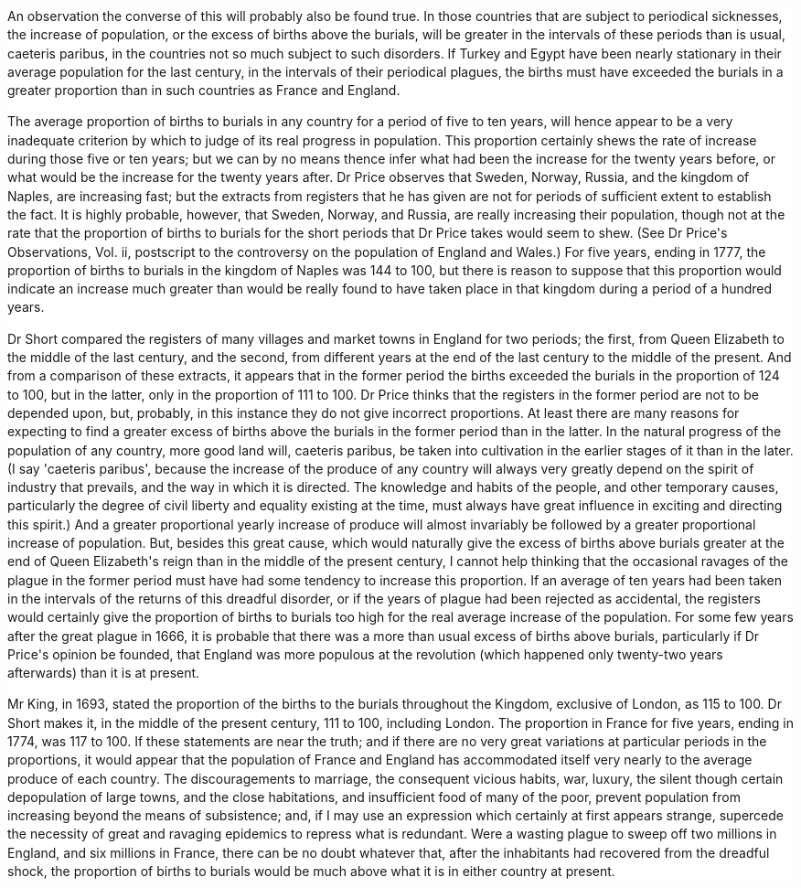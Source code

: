 An observation the converse of this will probably also be found true. In those countries that are subject to periodical sicknesses, the increase of population, or the excess of births above the burials, will be greater in the intervals of these periods than is usual, caeteris paribus, in the countries not so much subject to such disorders. If Turkey and Egypt have been nearly stationary in their average population for the last century, in the intervals of their periodical plagues, the births must have exceeded the burials in a greater proportion than in such countries as France and England.

The average proportion of births to burials in any country for a period of five to ten years, will hence appear to be a very inadequate criterion by which to judge of its real progress in population. This proportion certainly shews the rate of increase during those five or ten years; but we can by no means thence infer what had been the increase for the twenty years before, or what would be the increase for the twenty years after. Dr Price observes that Sweden, Norway, Russia, and the kingdom of Naples, are increasing fast; but the extracts from registers that he has given are not for periods of sufficient extent to establish the fact. It is highly probable, however, that Sweden, Norway, and Russia, are really increasing their population, though not at the rate that the proportion of births to burials for the short periods that Dr Price takes would seem to shew. (See Dr Price's Observations, Vol. ii, postscript to the controversy on the population of England and Wales.) For five years, ending in 1777, the proportion of births to burials in the kingdom of Naples was 144 to 100, but there is reason to suppose that this proportion would indicate an increase much greater than would be really found to have taken place in that kingdom during a period of a hundred years.

Dr Short compared the registers of many villages and market towns in England for two periods; the first, from Queen Elizabeth to the middle of the last century, and the second, from different years at the end of the last century to the middle of the present. And from a comparison of these extracts, it appears that in the former period the births exceeded the burials in the proportion of 124 to 100, but in the latter, only in the proportion of 111 to 100. Dr Price thinks that the registers in the former period are not to be depended upon, but, probably, in this instance they do not give incorrect proportions. At least there are many reasons for expecting to find a greater excess of births above the burials in the former period than in the latter. In the natural progress of the population of any country, more good land will, caeteris paribus, be taken into cultivation in the earlier stages of it than in the later. (I say 'caeteris paribus', because the increase of the produce of any country will always very greatly depend on the spirit of industry that prevails, and the way in which it is directed. The knowledge and habits of the people, and other temporary causes, particularly the degree of civil liberty and equality existing at the time, must always have great influence in exciting and directing this spirit.) And a greater proportional yearly increase of produce will almost invariably be followed by a greater proportional increase of population. But, besides this great cause, which would naturally give the excess of births above burials greater at the end of Queen Elizabeth's reign than in the middle of the present century, I cannot help thinking that the occasional ravages of the plague in the former period must have had some tendency to increase this proportion. If an average of ten years had been taken in the intervals of the returns of this dreadful disorder, or if the years of plague had been rejected as accidental, the registers would certainly give the proportion of births to burials too high for the real average increase of the population. For some few years after the great plague in 1666, it is probable that there was a more than usual excess of births above burials, particularly if Dr Price's opinion be founded, that England was more populous at the revolution (which happened only twenty-two years afterwards) than it is at present.

Mr King, in 1693, stated the proportion of the births to the burials throughout the Kingdom, exclusive of London, as 115 to 100. Dr Short makes it, in the middle of the present century, 111 to 100, including London. The proportion in France for five years, ending in 1774, was 117 to 100. If these statements are near the truth; and if there are no very great variations at particular periods in the proportions, it would appear that the population of France and England has accommodated itself very nearly to the average produce of each country. The discouragements to marriage, the consequent vicious habits, war, luxury, the silent though certain depopulation of large towns, and the close habitations, and insufficient food of many of the poor, prevent population from increasing beyond the means of subsistence; and, if I may use an expression which certainly at first appears strange, supercede the necessity of great and ravaging epidemics to repress what is redundant. Were a wasting plague to sweep off two millions in England, and six millions in France, there can be no doubt whatever that, after the inhabitants had recovered from the dreadful shock, the proportion of births to burials would be much above what it is in either country at present.
